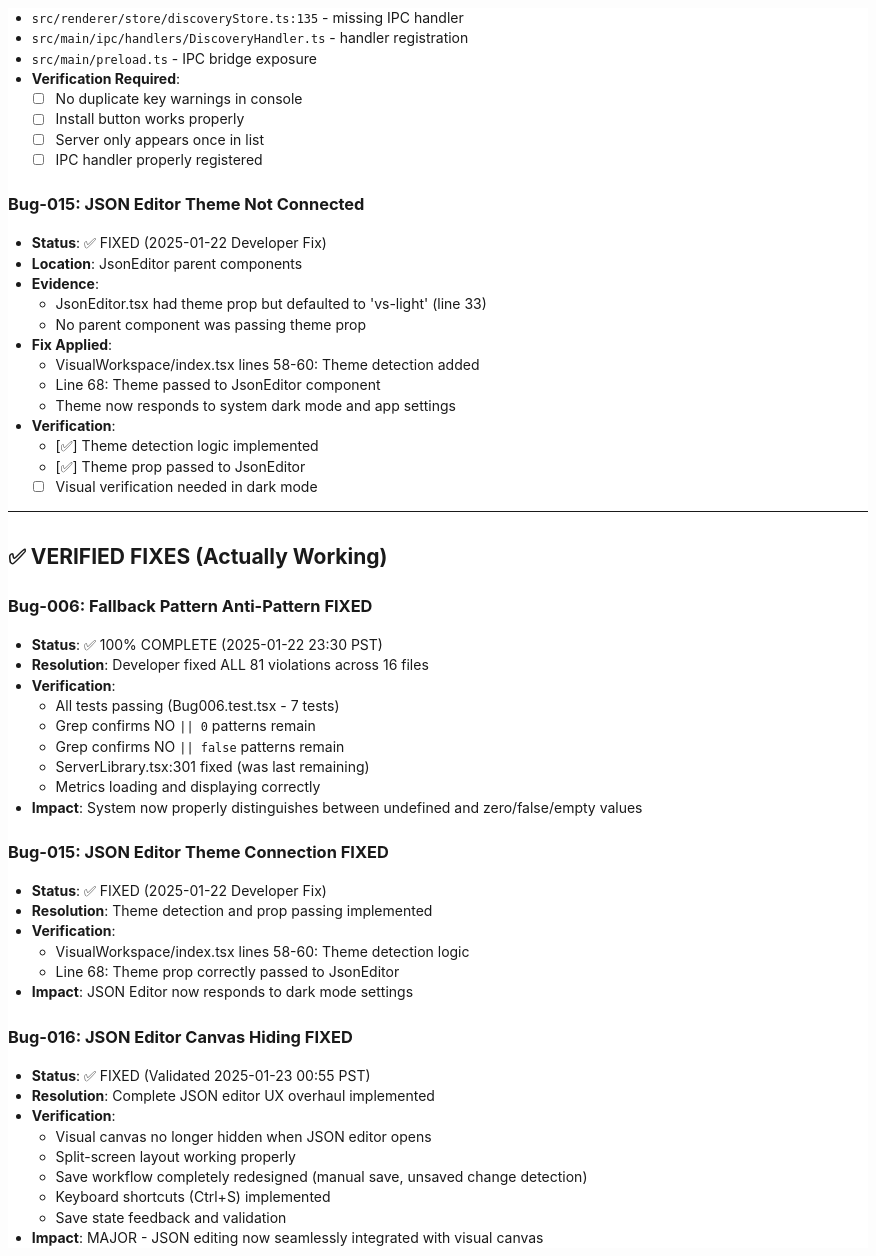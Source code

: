   - `src/renderer/store/discoveryStore.ts:135` - missing IPC handler
  - `src/main/ipc/handlers/DiscoveryHandler.ts` - handler registration
  - `src/main/preload.ts` - IPC bridge exposure
- **Verification Required**:
  - [ ] No duplicate key warnings in console
  - [ ] Install button works properly
  - [ ] Server only appears once in list
  - [ ] IPC handler properly registered

### Bug-015: JSON Editor Theme Not Connected
- **Status**: ✅ FIXED (2025-01-22 Developer Fix)
- **Location**: JsonEditor parent components
- **Evidence**:
  - JsonEditor.tsx had theme prop but defaulted to 'vs-light' (line 33)
  - No parent component was passing theme prop
- **Fix Applied**:
  - VisualWorkspace/index.tsx lines 58-60: Theme detection added
  - Line 68: Theme passed to JsonEditor component
  - Theme now responds to system dark mode and app settings
- **Verification**:
  - [✅] Theme detection logic implemented
  - [✅] Theme prop passed to JsonEditor
  - [ ] Visual verification needed in dark mode

---

## ✅ VERIFIED FIXES (Actually Working)

### Bug-006: Fallback Pattern Anti-Pattern FIXED
- **Status**: ✅ 100% COMPLETE (2025-01-22 23:30 PST)
- **Resolution**: Developer fixed ALL 81 violations across 16 files
- **Verification**:
  - All tests passing (Bug006.test.tsx - 7 tests)
  - Grep confirms NO `|| 0` patterns remain
  - Grep confirms NO `|| false` patterns remain
  - ServerLibrary.tsx:301 fixed (was last remaining)
  - Metrics loading and displaying correctly
- **Impact**: System now properly distinguishes between undefined and zero/false/empty values

### Bug-015: JSON Editor Theme Connection FIXED
- **Status**: ✅ FIXED (2025-01-22 Developer Fix)
- **Resolution**: Theme detection and prop passing implemented
- **Verification**:
  - VisualWorkspace/index.tsx lines 58-60: Theme detection logic
  - Line 68: Theme prop correctly passed to JsonEditor
- **Impact**: JSON Editor now responds to dark mode settings

### Bug-016: JSON Editor Canvas Hiding FIXED
- **Status**: ✅ FIXED (Validated 2025-01-23 00:55 PST)
- **Resolution**: Complete JSON editor UX overhaul implemented
- **Verification**:
  - Visual canvas no longer hidden when JSON editor opens
  - Split-screen layout working properly
  - Save workflow completely redesigned (manual save, unsaved change detection)
  - Keyboard shortcuts (Ctrl+S) implemented
  - Save state feedback and validation
- **Impact**: MAJOR - JSON editing now seamlessly integrated with visual canvas
